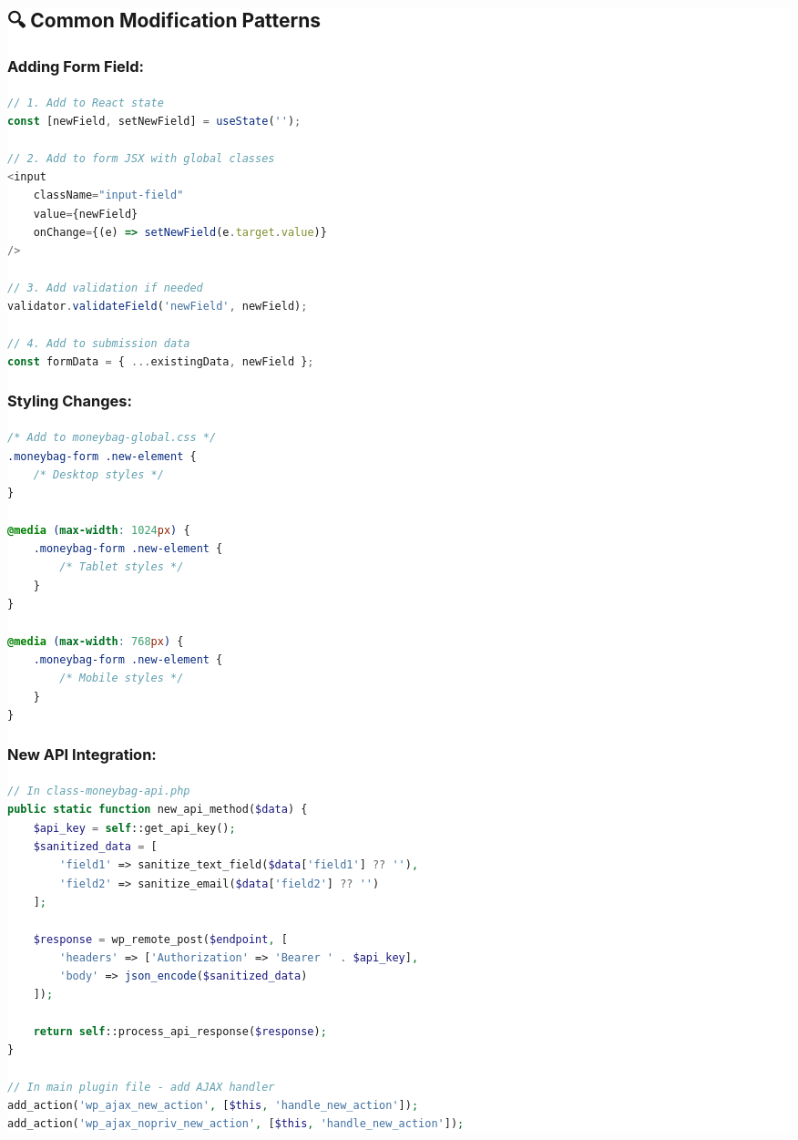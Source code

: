 ## 🔍 Common Modification Patterns

### **Adding Form Field:**
```javascript
// 1. Add to React state
const [newField, setNewField] = useState('');

// 2. Add to form JSX with global classes
<input 
    className="input-field"
    value={newField}
    onChange={(e) => setNewField(e.target.value)}
/>

// 3. Add validation if needed
validator.validateField('newField', newField);

// 4. Add to submission data
const formData = { ...existingData, newField };
```

### **Styling Changes:**
```css
/* Add to moneybag-global.css */
.moneybag-form .new-element {
    /* Desktop styles */
}

@media (max-width: 1024px) {
    .moneybag-form .new-element {
        /* Tablet styles */
    }
}

@media (max-width: 768px) {
    .moneybag-form .new-element {
        /* Mobile styles */
    }
}
```

### **New API Integration:**
```php
// In class-moneybag-api.php
public static function new_api_method($data) {
    $api_key = self::get_api_key();
    $sanitized_data = [
        'field1' => sanitize_text_field($data['field1'] ?? ''),
        'field2' => sanitize_email($data['field2'] ?? '')
    ];
    
    $response = wp_remote_post($endpoint, [
        'headers' => ['Authorization' => 'Bearer ' . $api_key],
        'body' => json_encode($sanitized_data)
    ]);
    
    return self::process_api_response($response);
}

// In main plugin file - add AJAX handler
add_action('wp_ajax_new_action', [$this, 'handle_new_action']);
add_action('wp_ajax_nopriv_new_action', [$this, 'handle_new_action']);
```